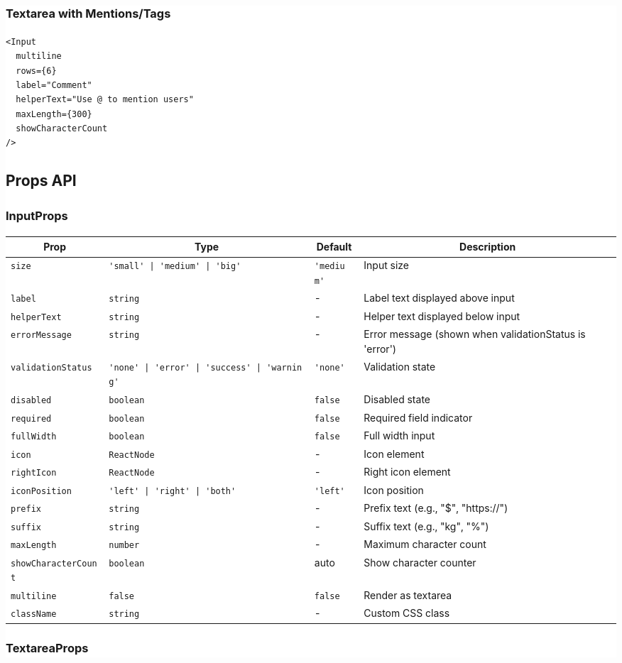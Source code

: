### Textarea with Mentions/Tags

```tsx
<Input
  multiline
  rows={6}
  label="Comment"
  helperText="Use @ to mention users"
  maxLength={300}
  showCharacterCount
/>
```

## Props API

### InputProps

| Prop | Type | Default | Description |
|------|------|---------|-------------|
| `size` | `'small' \| 'medium' \| 'big'` | `'medium'` | Input size |
| `label` | `string` | - | Label text displayed above input |
| `helperText` | `string` | - | Helper text displayed below input |
| `errorMessage` | `string` | - | Error message (shown when validationStatus is 'error') |
| `validationStatus` | `'none' \| 'error' \| 'success' \| 'warning'` | `'none'` | Validation state |
| `disabled` | `boolean` | `false` | Disabled state |
| `required` | `boolean` | `false` | Required field indicator |
| `fullWidth` | `boolean` | `false` | Full width input |
| `icon` | `ReactNode` | - | Icon element |
| `rightIcon` | `ReactNode` | - | Right icon element |
| `iconPosition` | `'left' \| 'right' \| 'both'` | `'left'` | Icon position |
| `prefix` | `string` | - | Prefix text (e.g., "$", "https://") |
| `suffix` | `string` | - | Suffix text (e.g., "kg", "%") |
| `maxLength` | `number` | - | Maximum character count |
| `showCharacterCount` | `boolean` | auto | Show character counter |
| `multiline` | `false` | `false` | Render as textarea |
| `className` | `string` | - | Custom CSS class |

### TextareaProps
